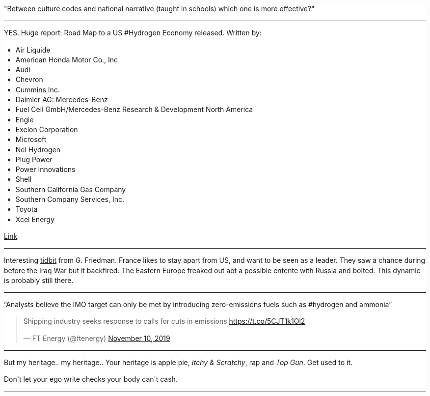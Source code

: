 "Between culture codes and national narrative (taught in schools)
which one is more effective?"

---

YES. Huge report: Road Map to a US #Hydrogen Economy released. Written by:

* Air Liquide
* American Honda Motor Co., Inc
* Audi
* Chevron
* Cummins Inc.
* Daimler AG: Mercedes-Benz 
* Fuel Cell GmbH/Mercedes-Benz Research & Development  North America
* Engie
* Exelon Corporation
* Microsoft
* Nel Hydrogen
* Plug Power
* Power Innovations
* Shell
* Southern California Gas Company
* Southern Company Services, Inc.
* Toyota
* Xcel Energy

[Link](https://mobile.twitter.com/MichelDoepke/status/1193621669795049473)

---

Interesting [tidbit](../../2019/11/americas-secret-war-friedman.md#france)
from G. Friedman.  France likes to stay apart from US, and want to be
seen as a leader. They saw a chance during before the Iraq War but it
backfired. The Eastern Europe freaked out abt a possible entente with
Russia and bolted. This dynamic is probably still there.

---

”Analysts believe the IMO target can only be met by introducing
zero-emissions fuels such as #hydrogen and ammonia”

<blockquote class="twitter-tweet"><p lang="en" dir="ltr">Shipping industry seeks response to calls for cuts in emissions <a href="https://t.co/5CJT1k1Ol2">https://t.co/5CJT1k1Ol2</a></p>&mdash; FT Energy (@ftenergy) <a href="https://twitter.com/ftenergy/status/1193483766381121538?ref_src=twsrc%5Etfw">November 10, 2019</a></blockquote> <script async src="https://platform.twitter.com/widgets.js" charset="utf-8"></script>

---

But my heritage.. my heritage.. Your heritage is apple pie, *Itchy &
Scratchy*, rap and *Top Gun*. Get used to it.

Don't let your ego write checks your body can't cash.

---
